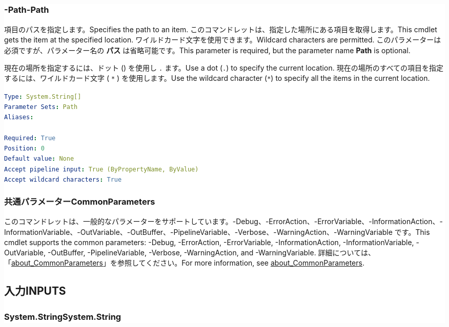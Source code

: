 ### <span data-ttu-id="bcbc9-191">-Path</span><span class="sxs-lookup"><span data-stu-id="bcbc9-191">-Path</span></span>

<span data-ttu-id="bcbc9-192">項目のパスを指定します。</span><span class="sxs-lookup"><span data-stu-id="bcbc9-192">Specifies the path to an item.</span></span> <span data-ttu-id="bcbc9-193">このコマンドレットは、指定した場所にある項目を取得します。</span><span class="sxs-lookup"><span data-stu-id="bcbc9-193">This cmdlet gets the item at the specified location.</span></span> <span data-ttu-id="bcbc9-194">ワイルドカード文字を使用できます。</span><span class="sxs-lookup"><span data-stu-id="bcbc9-194">Wildcard characters are permitted.</span></span> <span data-ttu-id="bcbc9-195">このパラメーターは必須ですが、パラメーター名の **パス** は省略可能です。</span><span class="sxs-lookup"><span data-stu-id="bcbc9-195">This parameter is required, but the parameter name **Path** is optional.</span></span>

<span data-ttu-id="bcbc9-196">現在の場所を指定するには、ドット () を使用し `.` ます。</span><span class="sxs-lookup"><span data-stu-id="bcbc9-196">Use a dot (`.`) to specify the current location.</span></span> <span data-ttu-id="bcbc9-197">現在の場所のすべての項目を指定するには、ワイルドカード文字 ( `*` ) を使用します。</span><span class="sxs-lookup"><span data-stu-id="bcbc9-197">Use the wildcard character (`*`) to specify all the items in the current location.</span></span>

```yaml
Type: System.String[]
Parameter Sets: Path
Aliases:

Required: True
Position: 0
Default value: None
Accept pipeline input: True (ByPropertyName, ByValue)
Accept wildcard characters: True
```

### <span data-ttu-id="bcbc9-198">共通パラメーター</span><span class="sxs-lookup"><span data-stu-id="bcbc9-198">CommonParameters</span></span>

<span data-ttu-id="bcbc9-199">このコマンドレットは、一般的なパラメーターをサポートしています。-Debug、-ErrorAction、-ErrorVariable、-InformationAction、-InformationVariable、-OutVariable、-OutBuffer、-PipelineVariable、-Verbose、-WarningAction、-WarningVariable です。</span><span class="sxs-lookup"><span data-stu-id="bcbc9-199">This cmdlet supports the common parameters: -Debug, -ErrorAction, -ErrorVariable, -InformationAction, -InformationVariable, -OutVariable, -OutBuffer, -PipelineVariable, -Verbose, -WarningAction, and -WarningVariable.</span></span> <span data-ttu-id="bcbc9-200">詳細については、「[about_CommonParameters](https://go.microsoft.com/fwlink/?LinkID=113216)」を参照してください。</span><span class="sxs-lookup"><span data-stu-id="bcbc9-200">For more information, see [about_CommonParameters](https://go.microsoft.com/fwlink/?LinkID=113216).</span></span>

## <span data-ttu-id="bcbc9-201">入力</span><span class="sxs-lookup"><span data-stu-id="bcbc9-201">INPUTS</span></span>

### <span data-ttu-id="bcbc9-202">System.String</span><span class="sxs-lookup"><span data-stu-id="bcbc9-202">System.String</span></span>
